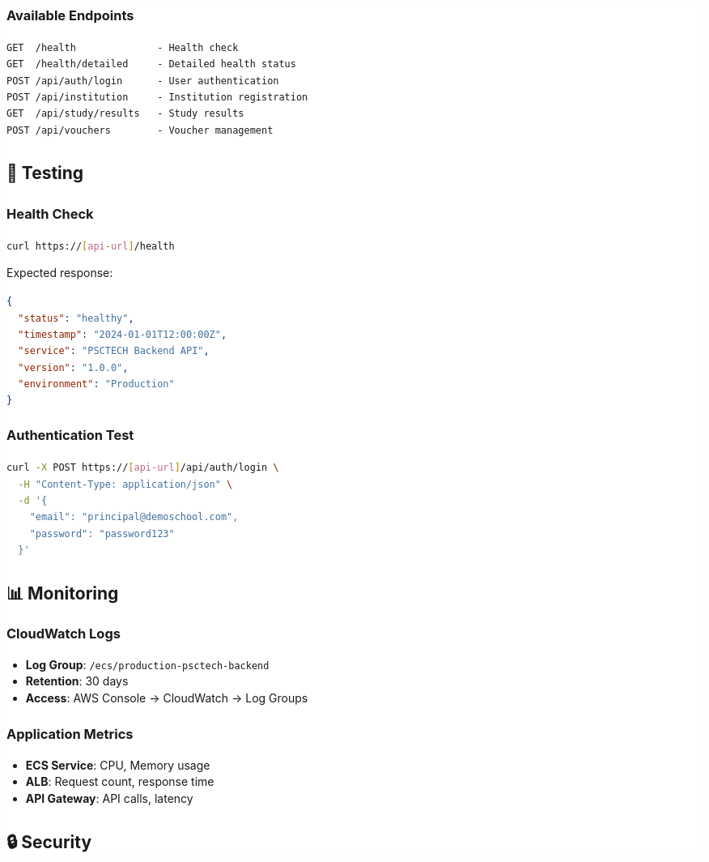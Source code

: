 ### Available Endpoints
```
GET  /health              - Health check
GET  /health/detailed     - Detailed health status
POST /api/auth/login      - User authentication
POST /api/institution     - Institution registration
GET  /api/study/results   - Study results
POST /api/vouchers        - Voucher management
```

## 🧪 Testing

### Health Check
```bash
curl https://[api-url]/health
```

Expected response:
```json
{
  "status": "healthy",
  "timestamp": "2024-01-01T12:00:00Z",
  "service": "PSCTECH Backend API",
  "version": "1.0.0",
  "environment": "Production"
}
```

### Authentication Test
```bash
curl -X POST https://[api-url]/api/auth/login \
  -H "Content-Type: application/json" \
  -d '{
    "email": "principal@demoschool.com",
    "password": "password123"
  }'
```

## 📊 Monitoring

### CloudWatch Logs
- **Log Group**: `/ecs/production-psctech-backend`
- **Retention**: 30 days
- **Access**: AWS Console → CloudWatch → Log Groups

### Application Metrics
- **ECS Service**: CPU, Memory usage
- **ALB**: Request count, response time
- **API Gateway**: API calls, latency

## 🔒 Security
